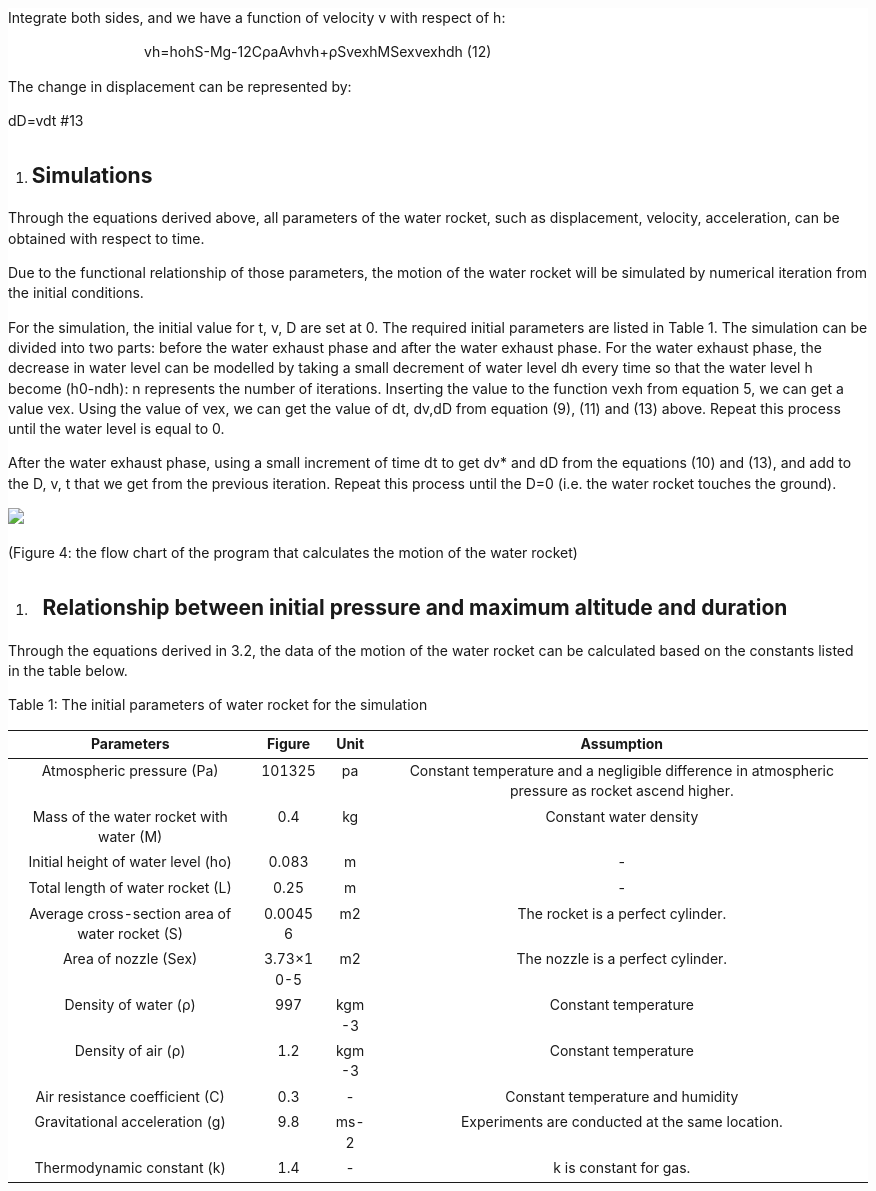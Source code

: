 Integrate both sides, and we have a function of velocity v with respect of h:

`                   `vh=hohS-Mg-12CρaAvhvh+ρSvexhMSexvexhdh               (12)


The change in displacement can be represented by: 

dD=vdt #13



1. ## Simulations
Through the equations derived above, all parameters of the water rocket, such as displacement, velocity, acceleration, can be obtained with respect to time. 

Due to the functional relationship of those parameters, the motion of the water rocket will be simulated by numerical iteration from the initial conditions.

For the simulation, the initial value for t, v, D are set at 0. The required initial parameters are listed in Table 1. The simulation can be divided into two parts: before the water exhaust phase and after the water exhaust phase. For the water exhaust phase, the decrease in water level can be modelled by taking a small decrement of water level dh every time so that the water level h become (h0-ndh): n represents the number of iterations. Inserting the value to the function vexh from equation 5, we can get a value vex. Using the value of vex, we can get the value of dt, dv,dD from equation (9), (11) and (13) above. Repeat this process until the water level is equal to 0.

After the water exhaust phase, using a small increment of time dt to get dv* and dD from the equations (10) and (13), and add to the D, v, t that we get from the previous iteration. Repeat this process until the D=0 (i.e. the water rocket touches the ground).

![](water-rocket/Aspose.Words.1cab525a-54af-4a3c-9dbb-1087a506cd7f.005.png)

(Figure 4: the flow chart of the program that calculates the motion of the water rocket)
1. ## ` `Relationship between initial pressure and maximum altitude and duration
Through the equations derived in 3.2, the data of the motion of the water rocket can be calculated based on the constants listed in the table below. 

Table 1: The initial parameters of water rocket for the simulation

|**Parameters**|**Figure**|**Unit**|**Assumption**|
| :-: | :-: | :-: | :-: |
|Atmospheric pressure (Pa)|101325|pa|Constant temperature and a negligible difference in atmospheric pressure as rocket ascend higher.|
|Mass of the water rocket with water (M)|0.4|kg|Constant water density|
|Initial height of water level (ho)|0.083|m|-|
|Total length of water rocket (L)|0.25|m|-|
|Average cross-section area of water rocket (S)|0.00456|m2|The rocket is a perfect cylinder.|
|Area of nozzle (Sex)|3.73×10-5|m2|The nozzle is a perfect cylinder.|
|Density of water (ρ)|997|kgm-3|Constant temperature|
|Density of air (ρ)|1.2|kgm-3|Constant temperature|
|Air resistance coefficient (C)|0.3|-|Constant temperature and humidity|
|Gravitational acceleration (g)|9.8|ms-2|Experiments are conducted at the same location.|
|Thermodynamic constant (k)|1.4|-|k is constant for gas.|
